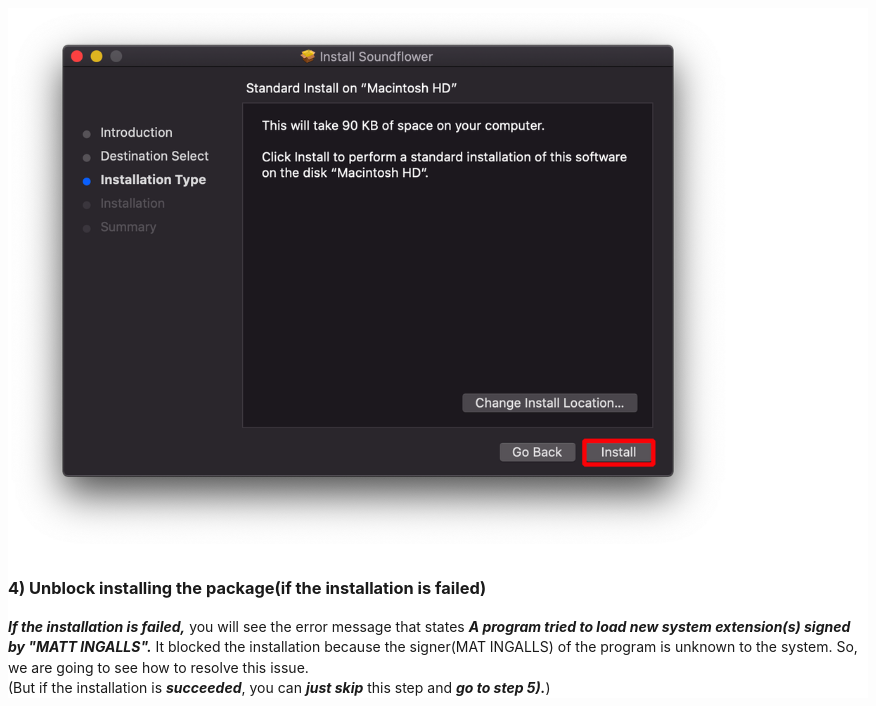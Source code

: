 <img src="https://github.com/architectophile/blog/blob/master/others/computer-tips/images/computer-tips-quicktime-player-screen-record-with-audio-on-mac-2.3.2.png?raw=true" alt="drawing" width="720"/>

<br/>

### 4) Unblock installing the package(if the installation is failed)

***If the installation is failed,*** you will see the error message that states ***A program tried to load new system extension(s) signed by "MATT INGALLS".*** It blocked the installation because the signer(MAT INGALLS) of the program is unknown to the system. So, we are going to see how to resolve this issue.  
(But if the installation is ***succeeded***, you can ***just skip*** this step and ***go to step 5).***)
